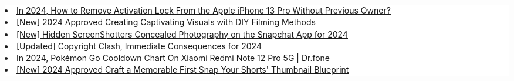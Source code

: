 <li><a href="https://activate-lock.techidaily.com/in-2024-how-to-remove-activation-lock-from-the-apple-iphone-13-pro-without-previous-owner-by-drfone-ios/"><u>In 2024, How to Remove Activation Lock From the Apple iPhone 13 Pro Without Previous Owner?</u></a></li>
<li><a href="https://youtube-sure.techidaily.com/024-approved-creating-captivating-visuals-with-diy-filming-methods/"><u>[New] 2024 Approved  Creating Captivating Visuals with DIY Filming Methods</u></a></li>
<li><a href="https://snapchat-videos.techidaily.com/new-hidden-screenshotters-concealed-photography-on-the-snapchat-app-for-2024/"><u>[New] Hidden ScreenShotters  Concealed Photography on the Snapchat App for 2024</u></a></li>
<li><a href="https://facebook-video-files.techidaily.com/updated-copyright-clash-immediate-consequences-for-2024/"><u>[Updated] Copyright Clash, Immediate Consequences for 2024</u></a></li>
<li><a href="https://change-location.techidaily.com/in-2024-pokemon-go-cooldown-chart-on-xiaomi-redmi-note-12-pro-5g-drfone-by-drfone-virtual-android/"><u>In 2024, Pokémon Go Cooldown Chart On Xiaomi Redmi Note 12 Pro 5G | Dr.fone</u></a></li>
<li><a href="https://youtube-sure.techidaily.com/024-approved-craft-a-memorable-first-snap-your-shorts-thumbnail-blueprint/"><u>[New] 2024 Approved  Craft a Memorable First Snap  Your Shorts' Thumbnail Blueprint</u></a></li>
</ul></div>
